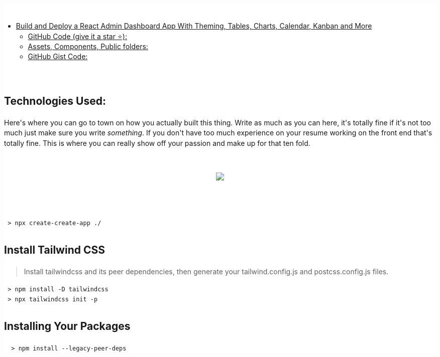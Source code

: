 <br>

- [Build and Deploy a React Admin Dashboard App With Theming, Tables, Charts, Calendar, Kanban and More](https://youtu.be/jx5hdo50a2M)
  - [GitHub Code (give it a star ⭐):](https://github.com/adrianhajdin/project_syncfusion_dashboard)
  - [Assets, Components, Public folders:](https://www.youtube.com/redirect?event=video_description&redir_token=QUFFLUhqblR4cWRYV2p2S0loVl90czFQU1F2OGZ1M28yZ3xBQ3Jtc0tsQ21taDVadVpBVnFIMzRWaFhtVHczVHZEWlBjajNQdzM5S3JWR292ODFsbTl1MXFPSlJnTXlQcXJpSDBpMk44endDT1poQzY0VllmMFdkOXBlRl94dDdSeVVTYmhNM2Q0UFdIRTFMWnU5bTd3WFIzRQ&q=https%3A%2F%2Fminhaskamal.github.io%2FDownGit%2F%23%2Fhome%3Furl%3Dhttps%3A%2F%2Fgithub.com%2Fadrianhajdin%2Fproject_syncfusion_dashboard%2Ftree%2Fmain%2Fsrc%2Fdata&v=jx5hdo50a2M)
  - [GitHub Gist Code:](https://gist.github.com/adrianhajdin/7d0eea1cbab4ab21a69dc8c2faf9b831)

<br>

## Technologies Used:

Here's where you can go to town on how you actually built this thing. Write as much as you can here, it's totally fine if it's not too much just make sure you write _something_. If you don't have too much experience on your resume working on the front end that's totally fine. This is where you can really show off your passion and make up for that ten fold.

<br>

<p align="center">
  <a href="https://skillicons.dev">
    <img src="https://skillicons.dev/icons?i=html,css,js,nodejs,react,vite,threejs,tailwind" />
  </a>
</p>

<br>
<br>

```terminal
 > npx create-create-app ./
```

## Install Tailwind CSS

> Install tailwindcss and its peer dependencies, then generate your tailwind.config.js and postcss.config.js files.

```terminal
 > npm install -D tailwindcss
 > npx tailwindcss init -p
```

## Installing Your Packages

```terminal
  > npm install --legacy-peer-deps
```

